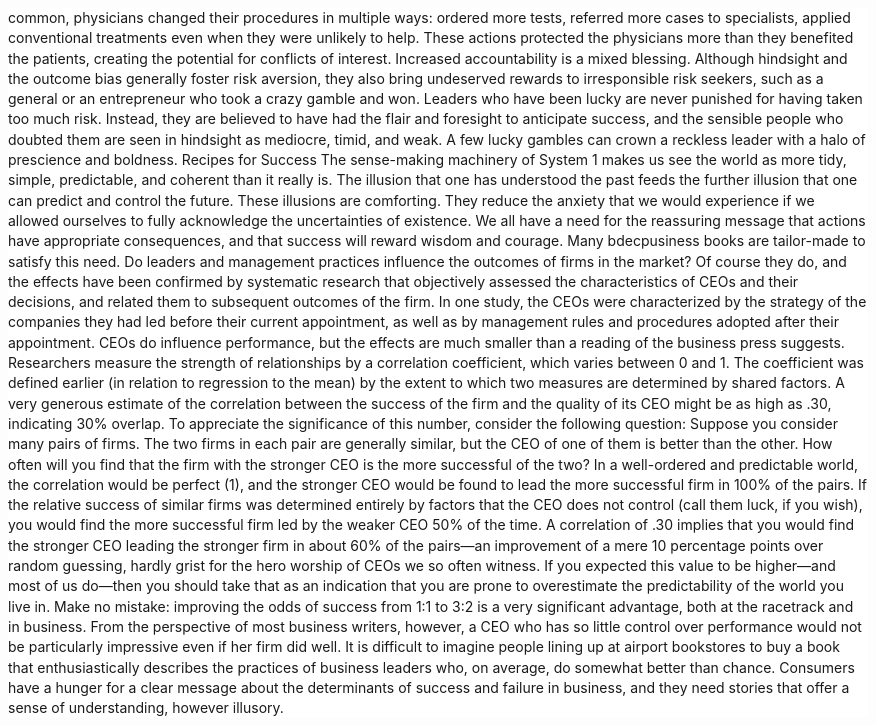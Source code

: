 common, physicians changed their procedures in multiple ways: ordered
more tests, referred more cases to specialists, applied conventional
treatments even when they were unlikely to help. These actions protected
the physicians more than they benefited the patients, creating the potential
for conflicts of interest. Increased accountability is a mixed blessing.
Although hindsight and the outcome bias generally foster risk aversion,
they also bring undeserved rewards to irresponsible risk seekers, such as
a general or an entrepreneur who took a crazy gamble and won. Leaders
who have been lucky are never punished for having taken too much risk.
Instead, they are believed to have had the flair and foresight to anticipate
success, and the sensible people who doubted them are seen in hindsight
as mediocre, timid, and weak. A few lucky gambles can crown a reckless
leader with a halo of prescience and boldness.
Recipes for Success
The sense-making machinery of System 1 makes us see the world as
more tidy, simple, predictable, and coherent than it really is. The illusion
that one has understood the past feeds the further illusion that one can
predict and control the future. These illusions are comforting. They reduce
the anxiety that we would experience if we allowed ourselves to fully
acknowledge the uncertainties of existence. We all have a need for the
reassuring message that actions have appropriate consequences, and
that success will reward wisdom and courage. Many bdecрusiness books
are tailor-made to satisfy this need.
Do leaders and management practices influence the outcomes of firms
in the market? Of course they do, and the effects have been confirmed by
systematic research that objectively assessed the characteristics of CEOs
and their decisions, and related them to subsequent outcomes of the firm.
In one study, the CEOs were characterized by the strategy of the
companies they had led before their current appointment, as well as by
management rules and procedures adopted after their appointment. CEOs
do influence performance, but the effects are much smaller than a reading
of the business press suggests.
Researchers measure the strength of relationships by a correlation
coefficient, which varies between 0 and 1. The coefficient was defined
earlier (in relation to regression to the mean) by the extent to which two
measures are determined by shared factors. A very generous estimate of
the correlation between the success of the firm and the quality of its CEO
might be as high as .30, indicating 30% overlap. To appreciate the
significance of this number, consider the following question:
Suppose you consider many pairs of firms. The two firms in each
pair are generally similar, but the CEO of one of them is better
than the other. How often will you find that the firm with the
stronger CEO is the more successful of the two?
In a well-ordered and predictable world, the correlation would be perfect
(1), and the stronger CEO would be found to lead the more successful firm
in 100% of the pairs. If the relative success of similar firms was determined
entirely by factors that the CEO does not control (call them luck, if you
wish), you would find the more successful firm led by the weaker CEO 50%
of the time. A correlation of .30 implies that you would find the stronger
CEO leading the stronger firm in about 60% of the pairs—an improvement
of a mere 10 percentage points over random guessing, hardly grist for the
hero worship of CEOs we so often witness.
If you expected this value to be higher—and most of us do—then you
should take that as an indication that you are prone to overestimate the
predictability of the world you live in. Make no mistake: improving the odds
of success from 1:1 to 3:2 is a very significant advantage, both at the
racetrack and in business. From the perspective of most business writers,
however, a CEO who has so little control over performance would not be
particularly impressive even if her firm did well. It is difficult to imagine
people lining up at airport bookstores to buy a book that enthusiastically
describes the practices of business leaders who, on average, do
somewhat better than chance. Consumers have a hunger for a clear
message about the determinants of success and failure in business, and
they need stories that offer a sense of understanding, however illusory.